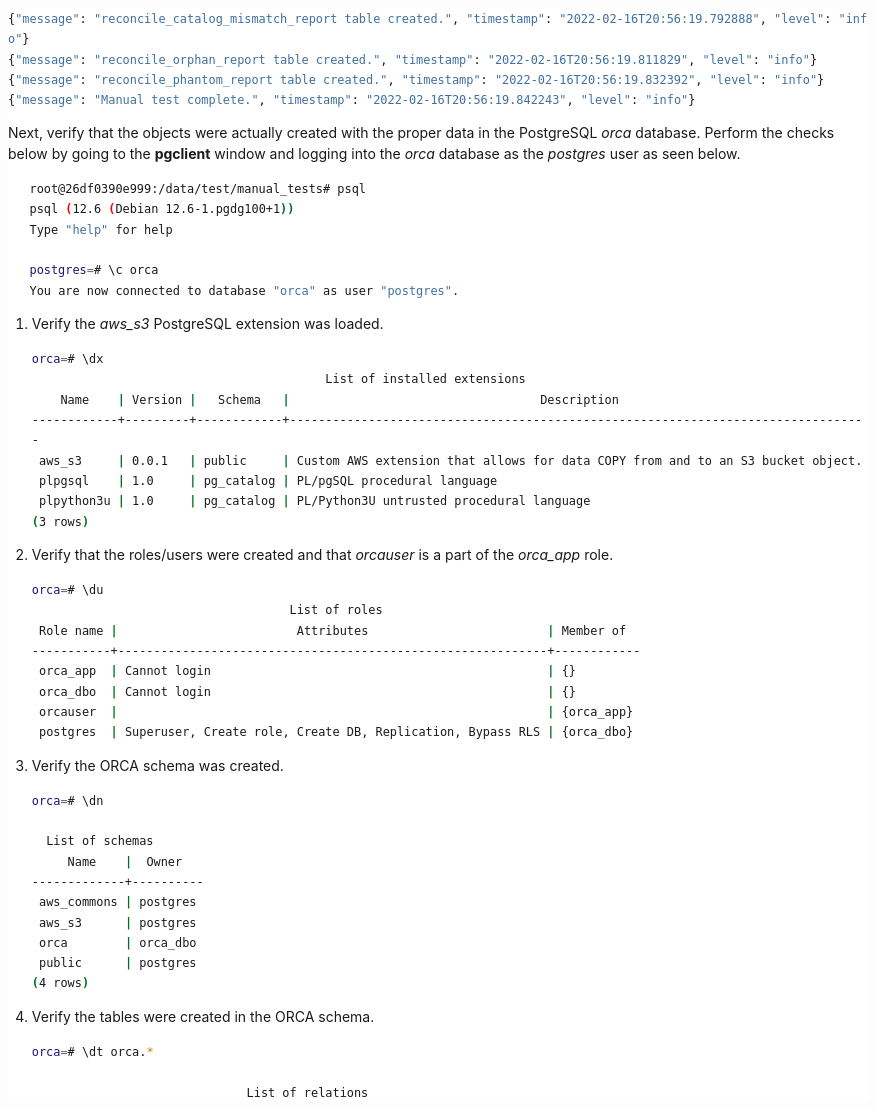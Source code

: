 ```bash
{"message": "reconcile_catalog_mismatch_report table created.", "timestamp": "2022-02-16T20:56:19.792888", "level": "info"}
{"message": "reconcile_orphan_report table created.", "timestamp": "2022-02-16T20:56:19.811829", "level": "info"}
{"message": "reconcile_phantom_report table created.", "timestamp": "2022-02-16T20:56:19.832392", "level": "info"}
{"message": "Manual test complete.", "timestamp": "2022-02-16T20:56:19.842243", "level": "info"}
```

Next, verify that the objects were actually created with the proper data in the
PostgreSQL *orca* database. Perform the checks below by going to the
**pgclient** window and logging into the *orca* database as the
*postgres* user as seen below.

```bash
   root@26df0390e999:/data/test/manual_tests# psql
   psql (12.6 (Debian 12.6-1.pgdg100+1))
   Type "help" for help

   postgres=# \c orca
   You are now connected to database "orca" as user "postgres".
```

1. Verify the *aws_s3* PostgreSQL extension was loaded.
   ```bash
   orca=# \dx
                                            List of installed extensions
       Name    | Version |   Schema   |                                   Description
   ------------+---------+------------+---------------------------------------------------------------------------------
    aws_s3     | 0.0.1   | public     | Custom AWS extension that allows for data COPY from and to an S3 bucket object.
    plpgsql    | 1.0     | pg_catalog | PL/pgSQL procedural language
    plpython3u | 1.0     | pg_catalog | PL/Python3U untrusted procedural language
   (3 rows)
   ```
2. Verify that the roles/users were created and that *orcauser* is a
   part of the *orca_app* role.
   ```bash
   orca=# \du
                                       List of roles
    Role name |                         Attributes                         | Member of
   -----------+------------------------------------------------------------+------------
    orca_app  | Cannot login                                               | {}
    orca_dbo  | Cannot login                                               | {}
    orcauser  |                                                            | {orca_app}
    postgres  | Superuser, Create role, Create DB, Replication, Bypass RLS | {orca_dbo}
   ```
3. Verify the ORCA schema was created.
   ```bash
   orca=# \dn

     List of schemas
        Name    |  Owner
   -------------+----------
    aws_commons | postgres
    aws_s3      | postgres
    orca        | orca_dbo
    public      | postgres
   (4 rows)
   ```
4. Verify the tables were created in the ORCA schema.
   ```bash
   orca=# \dt orca.*

                                 List of relations
   ```